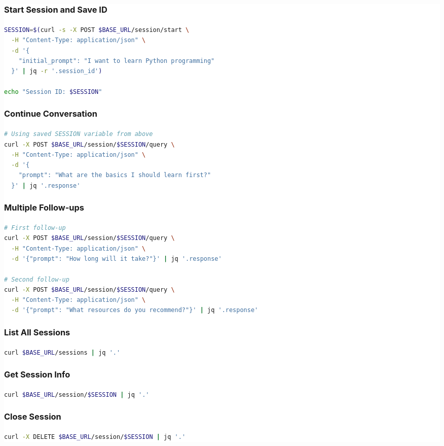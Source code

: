 ### Start Session and Save ID

```bash
SESSION=$(curl -s -X POST $BASE_URL/session/start \
  -H "Content-Type: application/json" \
  -d '{
    "initial_prompt": "I want to learn Python programming"
  }' | jq -r '.session_id')

echo "Session ID: $SESSION"
```

### Continue Conversation

```bash
# Using saved SESSION variable from above
curl -X POST $BASE_URL/session/$SESSION/query \
  -H "Content-Type: application/json" \
  -d '{
    "prompt": "What are the basics I should learn first?"
  }' | jq '.response'
```

### Multiple Follow-ups

```bash
# First follow-up
curl -X POST $BASE_URL/session/$SESSION/query \
  -H "Content-Type: application/json" \
  -d '{"prompt": "How long will it take?"}' | jq '.response'

# Second follow-up
curl -X POST $BASE_URL/session/$SESSION/query \
  -H "Content-Type: application/json" \
  -d '{"prompt": "What resources do you recommend?"}' | jq '.response'
```

### List All Sessions

```bash
curl $BASE_URL/sessions | jq '.'
```

### Get Session Info

```bash
curl $BASE_URL/session/$SESSION | jq '.'
```

### Close Session

```bash
curl -X DELETE $BASE_URL/session/$SESSION | jq '.'
```
